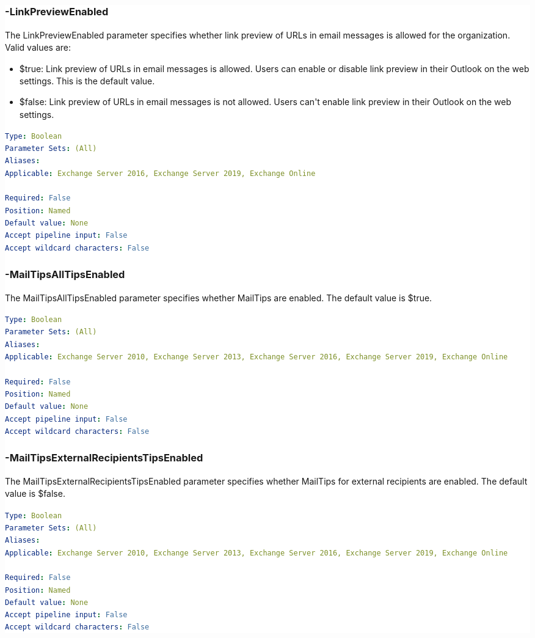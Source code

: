 ### -LinkPreviewEnabled
The LinkPreviewEnabled parameter specifies whether link preview of URLs in email messages is allowed for the organization. Valid values are:

- $true: Link preview of URLs in email messages is allowed. Users can enable or disable link preview in their Outlook on the web settings. This is the default value.

- $false: Link preview of URLs in email messages is not allowed. Users can't enable link preview in their Outlook on the web settings.

```yaml
Type: Boolean
Parameter Sets: (All)
Aliases:
Applicable: Exchange Server 2016, Exchange Server 2019, Exchange Online

Required: False
Position: Named
Default value: None
Accept pipeline input: False
Accept wildcard characters: False
```

### -MailTipsAllTipsEnabled
The MailTipsAllTipsEnabled parameter specifies whether MailTips are enabled. The default value is $true.

```yaml
Type: Boolean
Parameter Sets: (All)
Aliases:
Applicable: Exchange Server 2010, Exchange Server 2013, Exchange Server 2016, Exchange Server 2019, Exchange Online

Required: False
Position: Named
Default value: None
Accept pipeline input: False
Accept wildcard characters: False
```

### -MailTipsExternalRecipientsTipsEnabled
The MailTipsExternalRecipientsTipsEnabled parameter specifies whether MailTips for external recipients are enabled. The default value is $false.

```yaml
Type: Boolean
Parameter Sets: (All)
Aliases:
Applicable: Exchange Server 2010, Exchange Server 2013, Exchange Server 2016, Exchange Server 2019, Exchange Online

Required: False
Position: Named
Default value: None
Accept pipeline input: False
Accept wildcard characters: False
```

